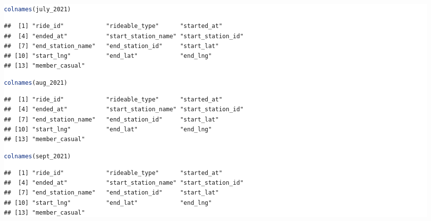 ``` r
colnames(july_2021)
```

    ##  [1] "ride_id"            "rideable_type"      "started_at"        
    ##  [4] "ended_at"           "start_station_name" "start_station_id"  
    ##  [7] "end_station_name"   "end_station_id"     "start_lat"         
    ## [10] "start_lng"          "end_lat"            "end_lng"           
    ## [13] "member_casual"

``` r
colnames(aug_2021)
```

    ##  [1] "ride_id"            "rideable_type"      "started_at"        
    ##  [4] "ended_at"           "start_station_name" "start_station_id"  
    ##  [7] "end_station_name"   "end_station_id"     "start_lat"         
    ## [10] "start_lng"          "end_lat"            "end_lng"           
    ## [13] "member_casual"

``` r
colnames(sept_2021)
```

    ##  [1] "ride_id"            "rideable_type"      "started_at"        
    ##  [4] "ended_at"           "start_station_name" "start_station_id"  
    ##  [7] "end_station_name"   "end_station_id"     "start_lat"         
    ## [10] "start_lng"          "end_lat"            "end_lng"           
    ## [13] "member_casual"
